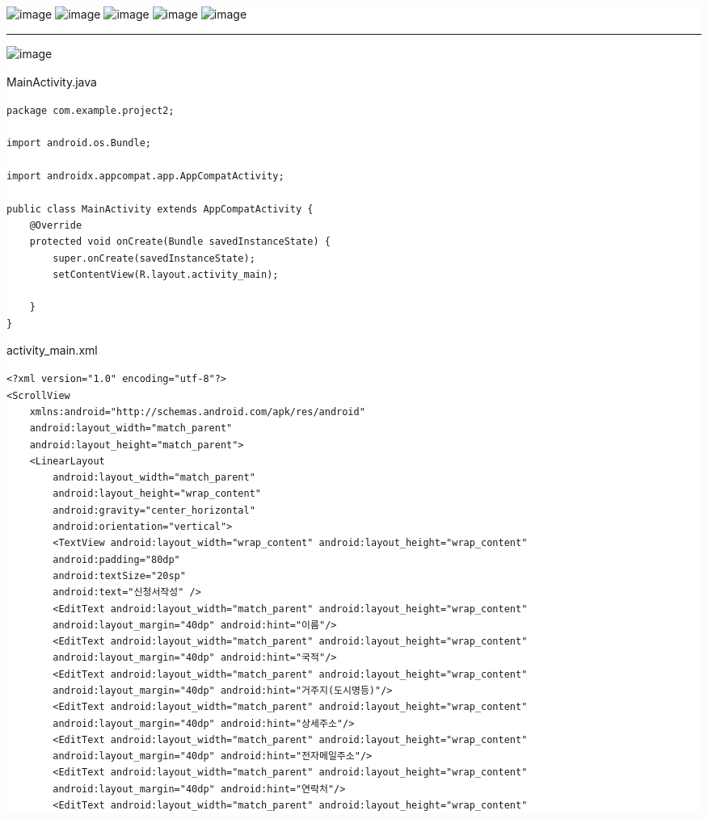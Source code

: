 

<img width="891" height="678" alt="image" src="https://github.com/user-attachments/assets/74502074-6b19-4999-81ac-b7abbf20eacb" />

<img width="899" height="675" alt="image" src="https://github.com/user-attachments/assets/1f1b9788-8dda-4d9b-87e4-bb8443727c39" />

<img width="897" height="678" alt="image" src="https://github.com/user-attachments/assets/2c1e27af-8f0d-449e-bb91-3ec781717582" />

<img width="891" height="676" alt="image" src="https://github.com/user-attachments/assets/f229e02e-fa30-408d-8f9d-d015bbb36c70" />

<img width="894" height="680" alt="image" src="https://github.com/user-attachments/assets/a923ad16-360c-4886-bd13-e1a6e5199f77" />


------------------------------------------------------------------------------------


<img width="897" height="682" alt="image" src="https://github.com/user-attachments/assets/19b07f62-4d4a-4598-9020-eacd712f8288" />


MainActivity.java 
```
package com.example.project2;

import android.os.Bundle;

import androidx.appcompat.app.AppCompatActivity;

public class MainActivity extends AppCompatActivity {
    @Override
    protected void onCreate(Bundle savedInstanceState) {
        super.onCreate(savedInstanceState);
        setContentView(R.layout.activity_main);

    }
}
```

activity_main.xml 
```
<?xml version="1.0" encoding="utf-8"?>
<ScrollView
    xmlns:android="http://schemas.android.com/apk/res/android"
    android:layout_width="match_parent"
    android:layout_height="match_parent">
    <LinearLayout
        android:layout_width="match_parent"
        android:layout_height="wrap_content"
        android:gravity="center_horizontal"
        android:orientation="vertical">
        <TextView android:layout_width="wrap_content" android:layout_height="wrap_content"
        android:padding="80dp"
        android:textSize="20sp"
        android:text="신청서작성" />
        <EditText android:layout_width="match_parent" android:layout_height="wrap_content"
        android:layout_margin="40dp" android:hint="이름"/>
        <EditText android:layout_width="match_parent" android:layout_height="wrap_content"
        android:layout_margin="40dp" android:hint="국적"/>
        <EditText android:layout_width="match_parent" android:layout_height="wrap_content"
        android:layout_margin="40dp" android:hint="거주지(도시명등)"/>
        <EditText android:layout_width="match_parent" android:layout_height="wrap_content"
        android:layout_margin="40dp" android:hint="상세주소"/>
        <EditText android:layout_width="match_parent" android:layout_height="wrap_content"
        android:layout_margin="40dp" android:hint="전자메일주소"/>
        <EditText android:layout_width="match_parent" android:layout_height="wrap_content"
        android:layout_margin="40dp" android:hint="연락처"/>
        <EditText android:layout_width="match_parent" android:layout_height="wrap_content"
```